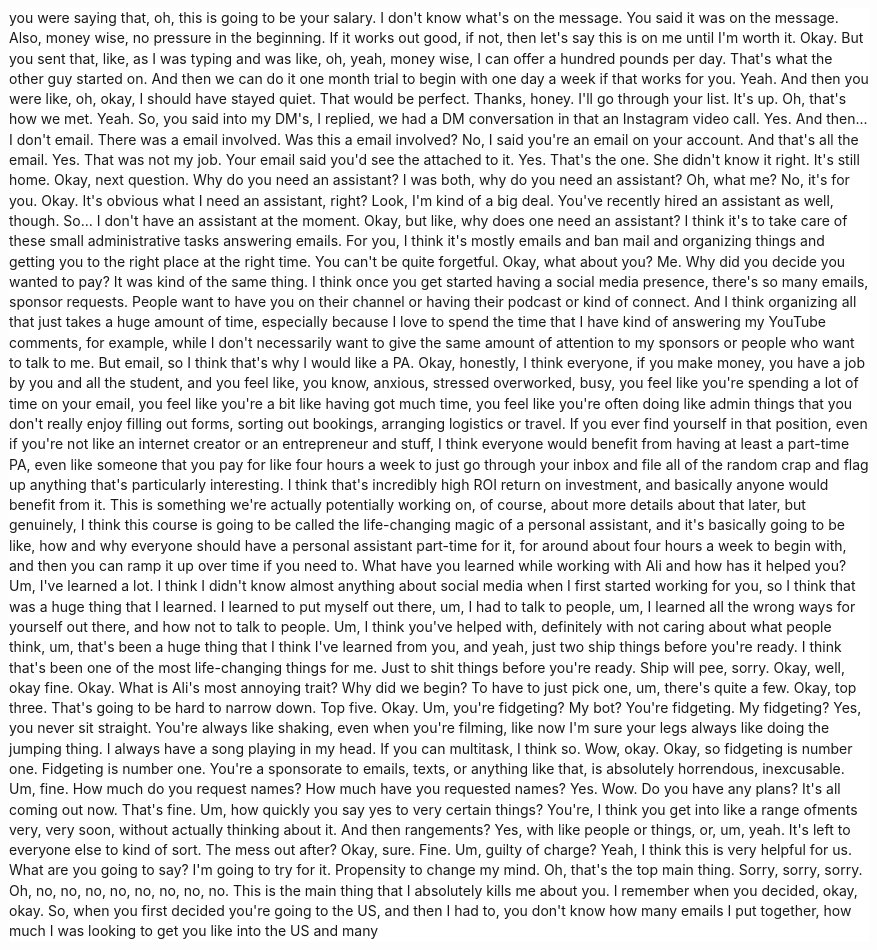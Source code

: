 you were saying that, oh, this is going to be your salary. I don't know what's on the message. You said it was on the message. Also, money wise, no pressure in the beginning. If it works out good, if not, then let's say this is on me until I'm worth it. Okay. But you sent that, like, as I was typing and was like, oh, yeah, money wise, I can offer a hundred pounds per day. That's what the other guy started on. And then we can do it one month trial to begin with one day a week if that works for you. Yeah. And then you were like, oh, okay, I should have stayed quiet. That would be perfect. Thanks, honey. I'll go through your list. It's up. Oh, that's how we met. Yeah. So, you said into my DM's, I replied, we had a DM conversation in that an Instagram video call. Yes. And then... I don't email. There was a email involved. Was this a email involved? No, I said you're an email on your account. And that's all the email. Yes. That was not my job. Your email said you'd see the attached to it. Yes. That's the one. She didn't know it right. It's still home. Okay, next question. Why do you need an assistant? I was both, why do you need an assistant? Oh, what me? No, it's for you. Okay. It's obvious what I need an assistant, right? Look, I'm kind of a big deal. You've recently hired an assistant as well, though. So... I don't have an assistant at the moment. Okay, but like, why does one need an assistant? I think it's to take care of these small administrative tasks answering emails. For you, I think it's mostly emails and ban mail and organizing things and getting you to the right place at the right time. You can't be quite forgetful. Okay, what about you? Me. Why did you decide you wanted to pay? It was kind of the same thing. I think once you get started having a social media presence, there's so many emails, sponsor requests. People want to have you on their channel or having their podcast or kind of connect. And I think organizing all that just takes a huge amount of time, especially because I love to spend the time that I have kind of answering my YouTube comments, for example, while I don't necessarily want to give the same amount of attention to my sponsors or people who want to talk to me. But email, so I think that's why I would like a PA. Okay, honestly, I think everyone, if you make money, you have a job by you and all the student, and you feel like, you know, anxious, stressed overworked, busy, you feel like you're spending a lot of time on your email, you feel like you're a bit like having got much time, you feel like you're often doing like admin things that you don't really enjoy filling out forms, sorting out bookings, arranging logistics or travel. If you ever find yourself in that position, even if you're not like an internet creator or an entrepreneur and stuff, I think everyone would benefit from having at least a part-time PA, even like someone that you pay for like four hours a week to just go through your inbox and file all of the random crap and flag up anything that's particularly interesting. I think that's incredibly high ROI return on investment, and basically anyone would benefit from it. This is something we're actually potentially working on, of course, about more details about that later, but genuinely, I think this course is going to be called the life-changing magic of a personal assistant, and it's basically going to be like, how and why everyone should have a personal assistant part-time for it, for around about four hours a week to begin with, and then you can ramp it up over time if you need to. What have you learned while working with Ali and how has it helped you? Um, I've learned a lot. I think I didn't know almost anything about social media when I first started working for you, so I think that was a huge thing that I learned. I learned to put myself out there, um, I had to talk to people, um, I learned all the wrong ways for yourself out there, and how not to talk to people. Um, I think you've helped with, definitely with not caring about what people think, um, that's been a huge thing that I think I've learned from you, and yeah, just two ship things before you're ready. I think that's been one of the most life-changing things for me. Just to shit things before you're ready. Ship will pee, sorry. Okay, well, okay fine. Okay. What is Ali's most annoying trait? Why did we begin? To have to just pick one, um, there's quite a few. Okay, top three. That's going to be hard to narrow down. Top five. Okay. Um, you're fidgeting? My bot? You're fidgeting. My fidgeting? Yes, you never sit straight. You're always like shaking, even when you're filming, like now I'm sure your legs always like doing the jumping thing. I always have a song playing in my head. If you can multitask, I think so. Wow, okay. Okay, so fidgeting is number one. Fidgeting is number one. You're a sponsorate to emails, texts, or anything like that, is absolutely horrendous, inexcusable. Um, fine. How much do you request names? How much have you requested names? Yes. Wow. Do you have any plans? It's all coming out now. That's fine. Um, how quickly you say yes to very certain things? You're, I think you get into like a range ofments very, very soon, without actually thinking about it. And then rangements? Yes, with like people or things, or, um, yeah. It's left to everyone else to kind of sort. The mess out after? Okay, sure. Fine. Um, guilty of charge? Yeah, I think this is very helpful for us. What are you going to say? I'm going to try for it. Propensity to change my mind. Oh, that's the top main thing. Sorry, sorry, sorry. Oh, no, no, no, no, no, no, no, no. This is the main thing that I absolutely kills me about you. I remember when you decided, okay, okay. So, when you first decided you're going to the US, and then I had to, you don't know how many emails I put together, how much I was looking to get you like into the US and many